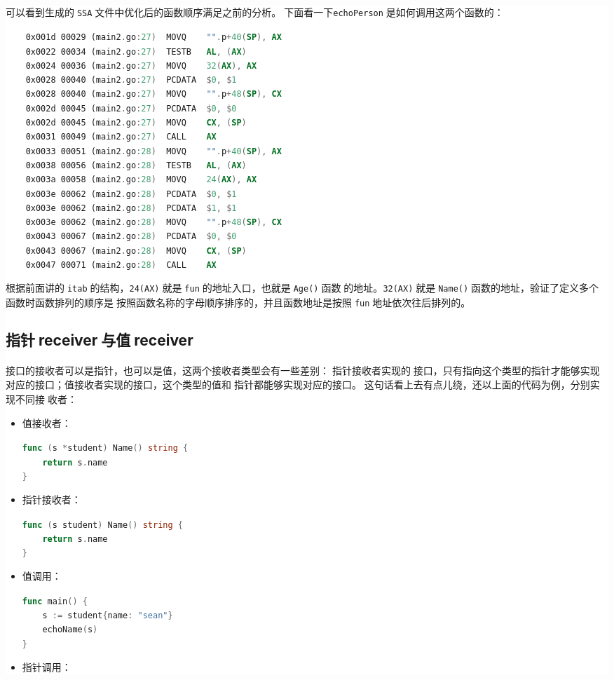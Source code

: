 可以看到生成的 `SSA` 文件中优化后的函数顺序满足之前的分析。
下面看一下`echoPerson` 是如何调用这两个函数的：

```asm
    0x001d 00029 (main2.go:27)  MOVQ    "".p+40(SP), AX
    0x0022 00034 (main2.go:27)  TESTB   AL, (AX)
    0x0024 00036 (main2.go:27)  MOVQ    32(AX), AX
    0x0028 00040 (main2.go:27)  PCDATA  $0, $1
    0x0028 00040 (main2.go:27)  MOVQ    "".p+48(SP), CX
    0x002d 00045 (main2.go:27)  PCDATA  $0, $0
    0x002d 00045 (main2.go:27)  MOVQ    CX, (SP)
    0x0031 00049 (main2.go:27)  CALL    AX
    0x0033 00051 (main2.go:28)  MOVQ    "".p+40(SP), AX
    0x0038 00056 (main2.go:28)  TESTB   AL, (AX)
    0x003a 00058 (main2.go:28)  MOVQ    24(AX), AX
    0x003e 00062 (main2.go:28)  PCDATA  $0, $1
    0x003e 00062 (main2.go:28)  PCDATA  $1, $1
    0x003e 00062 (main2.go:28)  MOVQ    "".p+48(SP), CX
    0x0043 00067 (main2.go:28)  PCDATA  $0, $0
    0x0043 00067 (main2.go:28)  MOVQ    CX, (SP)
    0x0047 00071 (main2.go:28)  CALL    AX
```

根据前面讲的 `itab` 的结构，`24(AX)` 就是 `fun` 的地址入口，也就是 `Age()` 函数
的地址。`32(AX)` 就是 `Name()` 函数的地址，验证了定义多个函数时函数排列的顺序是
按照函数名称的字母顺序排序的，并且函数地址是按照 `fun` 地址依次往后排列的。

## 指针 receiver 与值 receiver

接口的接收者可以是指针，也可以是值，这两个接收者类型会有一些差别： 指针接收者实现的
接口，只有指向这个类型的指针才能够实现对应的接口；值接收者实现的接口，这个类型的值和
指针都能够实现对应的接口。 这句话看上去有点儿绕，还以上面的代码为例，分别实现不同接
收者：

- 值接收者：

    ```go
    func (s *student) Name() string {
        return s.name
    }
    ```

- 指针接收者：

    ```go
    func (s student) Name() string {
        return s.name
    }
    ```

- 值调用：
 
    ```go
    func main() {
        s := student{name: "sean"}
        echoName(s)
    }
    ```
- 指针调用：
